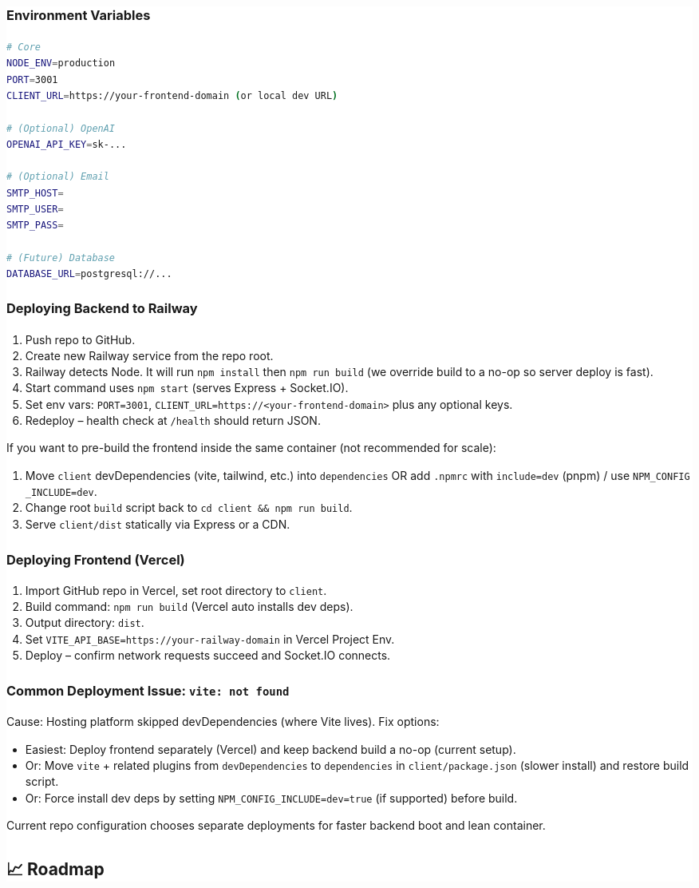 ### Environment Variables
```bash
# Core
NODE_ENV=production
PORT=3001
CLIENT_URL=https://your-frontend-domain (or local dev URL)

# (Optional) OpenAI
OPENAI_API_KEY=sk-...

# (Optional) Email
SMTP_HOST=
SMTP_USER=
SMTP_PASS=

# (Future) Database
DATABASE_URL=postgresql://...
```

### Deploying Backend to Railway
1. Push repo to GitHub.
2. Create new Railway service from the repo root.
3. Railway detects Node. It will run `npm install` then `npm run build` (we override build to a no-op so server deploy is fast).
4. Start command uses `npm start` (serves Express + Socket.IO).
5. Set env vars: `PORT=3001`, `CLIENT_URL=https://<your-frontend-domain>` plus any optional keys.
6. Redeploy – health check at `/health` should return JSON.

If you want to pre-build the frontend inside the same container (not recommended for scale):
1. Move `client` devDependencies (vite, tailwind, etc.) into `dependencies` OR add `.npmrc` with `include=dev` (pnpm) / use `NPM_CONFIG_INCLUDE=dev`.
2. Change root `build` script back to `cd client && npm run build`.
3. Serve `client/dist` statically via Express or a CDN.

### Deploying Frontend (Vercel)
1. Import GitHub repo in Vercel, set root directory to `client`.
2. Build command: `npm run build` (Vercel auto installs dev deps).
3. Output directory: `dist`.
4. Set `VITE_API_BASE=https://your-railway-domain` in Vercel Project Env.
5. Deploy – confirm network requests succeed and Socket.IO connects.

### Common Deployment Issue: `vite: not found`
Cause: Hosting platform skipped devDependencies (where Vite lives). Fix options:
- Easiest: Deploy frontend separately (Vercel) and keep backend build a no-op (current setup).
- Or: Move `vite` + related plugins from `devDependencies` to `dependencies` in `client/package.json` (slower install) and restore build script.
- Or: Force install dev deps by setting `NPM_CONFIG_INCLUDE=dev=true` (if supported) before build.

Current repo configuration chooses separate deployments for faster backend boot and lean container.

## 📈 Roadmap

